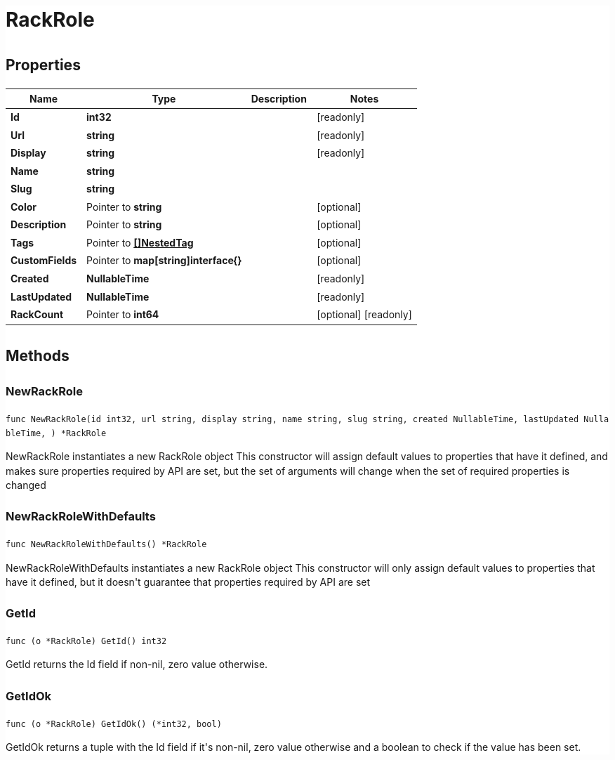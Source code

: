 # RackRole

## Properties

Name | Type | Description | Notes
------------ | ------------- | ------------- | -------------
**Id** | **int32** |  | [readonly] 
**Url** | **string** |  | [readonly] 
**Display** | **string** |  | [readonly] 
**Name** | **string** |  | 
**Slug** | **string** |  | 
**Color** | Pointer to **string** |  | [optional] 
**Description** | Pointer to **string** |  | [optional] 
**Tags** | Pointer to [**[]NestedTag**](NestedTag.md) |  | [optional] 
**CustomFields** | Pointer to **map[string]interface{}** |  | [optional] 
**Created** | **NullableTime** |  | [readonly] 
**LastUpdated** | **NullableTime** |  | [readonly] 
**RackCount** | Pointer to **int64** |  | [optional] [readonly] 

## Methods

### NewRackRole

`func NewRackRole(id int32, url string, display string, name string, slug string, created NullableTime, lastUpdated NullableTime, ) *RackRole`

NewRackRole instantiates a new RackRole object
This constructor will assign default values to properties that have it defined,
and makes sure properties required by API are set, but the set of arguments
will change when the set of required properties is changed

### NewRackRoleWithDefaults

`func NewRackRoleWithDefaults() *RackRole`

NewRackRoleWithDefaults instantiates a new RackRole object
This constructor will only assign default values to properties that have it defined,
but it doesn't guarantee that properties required by API are set

### GetId

`func (o *RackRole) GetId() int32`

GetId returns the Id field if non-nil, zero value otherwise.

### GetIdOk

`func (o *RackRole) GetIdOk() (*int32, bool)`

GetIdOk returns a tuple with the Id field if it's non-nil, zero value otherwise
and a boolean to check if the value has been set.
